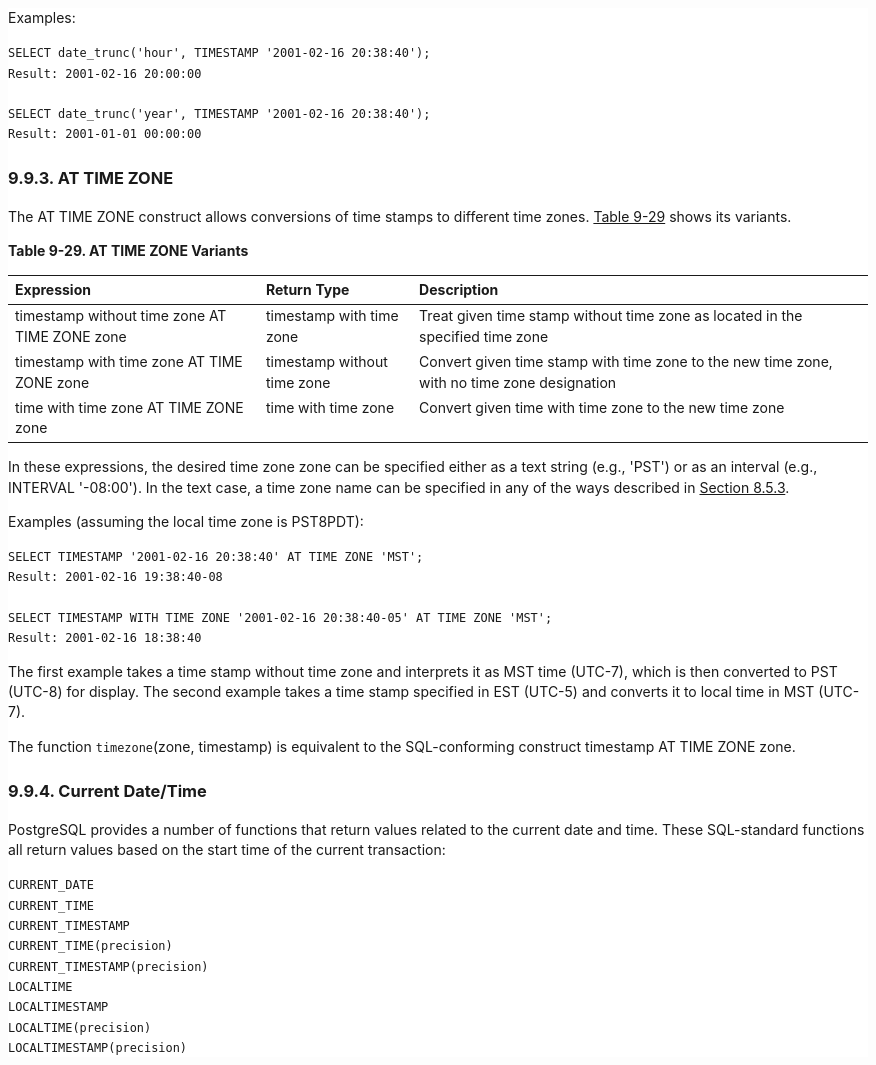 Examples:

```text
SELECT date_trunc('hour', TIMESTAMP '2001-02-16 20:38:40');
Result: 2001-02-16 20:00:00

SELECT date_trunc('year', TIMESTAMP '2001-02-16 20:38:40');
Result: 2001-01-01 00:00:00
```

### 9.9.3. AT TIME ZONE

The AT TIME ZONE construct allows conversions of time stamps to different time zones. [Table 9-29](https://www.postgresql.org/docs/9.4/static/functions-datetime.html#FUNCTIONS-DATETIME-ZONECONVERT-TABLE) shows its variants.

**Table 9-29. AT TIME ZONE Variants**

| Expression | Return Type | Description |
| :--- | :--- | :--- |
| timestamp without time zone AT TIME ZONE zone | timestamp with time zone | Treat given time stamp without time zone as located in the specified time zone |
| timestamp with time zone AT TIME ZONE zone | timestamp without time zone | Convert given time stamp with time zone to the new time zone, with no time zone designation |
| time with time zone AT TIME ZONE zone | time with time zone | Convert given time with time zone to the new time zone |

In these expressions, the desired time zone zone can be specified either as a text string \(e.g., 'PST'\) or as an interval \(e.g., INTERVAL '-08:00'\). In the text case, a time zone name can be specified in any of the ways described in [Section 8.5.3](https://www.postgresql.org/docs/9.4/static/datatype-datetime.html#DATATYPE-TIMEZONES).

Examples \(assuming the local time zone is PST8PDT\):

```text
SELECT TIMESTAMP '2001-02-16 20:38:40' AT TIME ZONE 'MST';
Result: 2001-02-16 19:38:40-08

SELECT TIMESTAMP WITH TIME ZONE '2001-02-16 20:38:40-05' AT TIME ZONE 'MST';
Result: 2001-02-16 18:38:40
```

The first example takes a time stamp without time zone and interprets it as MST time \(UTC-7\), which is then converted to PST \(UTC-8\) for display. The second example takes a time stamp specified in EST \(UTC-5\) and converts it to local time in MST \(UTC-7\).

The function `timezone`\(zone, timestamp\) is equivalent to the SQL-conforming construct timestamp AT TIME ZONE zone.

### 9.9.4. Current Date/Time

PostgreSQL provides a number of functions that return values related to the current date and time. These SQL-standard functions all return values based on the start time of the current transaction:

```text
CURRENT_DATE
CURRENT_TIME
CURRENT_TIMESTAMP
CURRENT_TIME(precision)
CURRENT_TIMESTAMP(precision)
LOCALTIME
LOCALTIMESTAMP
LOCALTIME(precision)
LOCALTIMESTAMP(precision)
```
